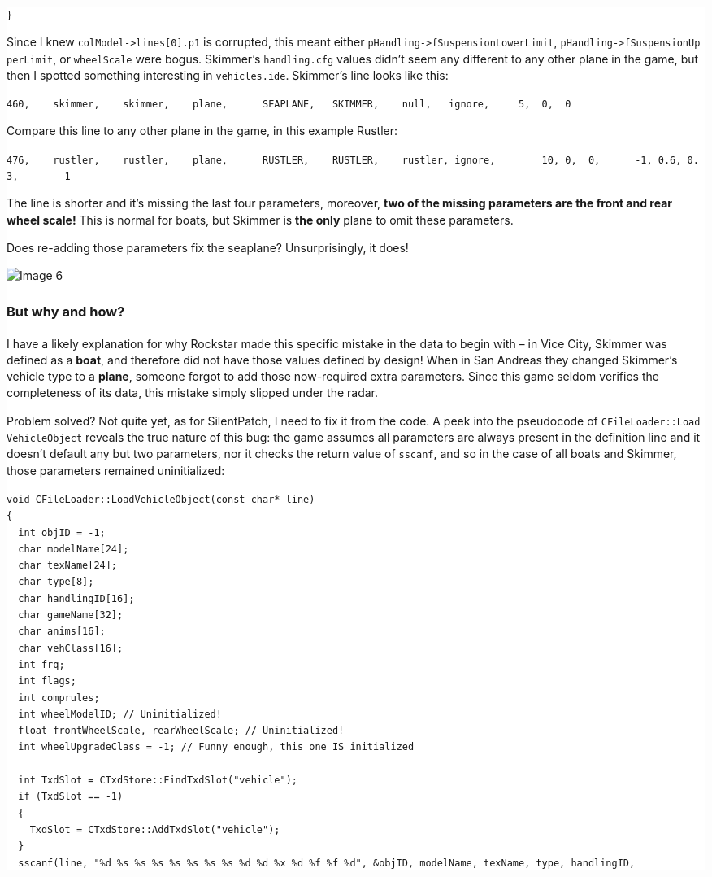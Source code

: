 ```
}
```

Since I knew `colModel->lines[0].p1` is corrupted, this meant either `pHandling->fSuspensionLowerLimit`, `pHandling->fSuspensionUpperLimit`, or `wheelScale` were bogus. Skimmer’s `handling.cfg` values didn’t seem any different to any other plane in the game, but then I spotted something interesting in `vehicles.ide`. Skimmer’s line looks like this:

```
460, 	skimmer,	skimmer, 	plane,		SEAPLANE,	SKIMMER,	null,	ignore,		5,	0,	0
```

Compare this line to any other plane in the game, in this example Rustler:

```
476, 	rustler, 	rustler, 	plane, 		RUSTLER, 	RUSTLER,	rustler, ignore,		10,	0,	0,		-1, 0.6, 0.3,		-1
```

The line is shorter and it’s missing the last four parameters, moreover, **two of the missing parameters are the front and rear wheel scale!** This is normal for boats, but Skimmer is **the only** plane to omit these parameters.

Does re-adding those parameters fix the seaplane? Unsurprisingly, it does!

[![Image 6](https://cookieplmonster.github.io/assets/img/posts/sa-win11-24h2-bug/screens/thumb/gta_sa_3hbE1KfRUe.jpg)](https://cookieplmonster.github.io/assets/img/posts/sa-win11-24h2-bug/screens/gta_sa_3hbE1KfRUe.jpg)
### [](https://cookieplmonster.github.io/2025/04/23/gta-san-andreas-win11-24h2-bug/#but-why-and-how)But why and how?

I have a likely explanation for why Rockstar made this specific mistake in the data to begin with – in Vice City, Skimmer was defined as a **boat**, and therefore did not have those values defined by design! When in San Andreas they changed Skimmer’s vehicle type to a **plane**, someone forgot to add those now-required extra parameters. Since this game seldom verifies the completeness of its data, this mistake simply slipped under the radar.

Problem solved? Not quite yet, as for SilentPatch, I need to fix it from the code. A peek into the pseudocode of `CFileLoader::LoadVehicleObject` reveals the true nature of this bug: the game assumes all parameters are always present in the definition line and it doesn’t default any but two parameters, nor it checks the return value of `sscanf`, and so in the case of all boats and Skimmer, those parameters remained uninitialized:

```
void CFileLoader::LoadVehicleObject(const char* line)
{
  int objID = -1;
  char modelName[24];
  char texName[24];
  char type[8];
  char handlingID[16];
  char gameName[32];
  char anims[16];
  char vehClass[16];
  int frq;
  int flags;
  int comprules;
  int wheelModelID; // Uninitialized!
  float frontWheelScale, rearWheelScale; // Uninitialized!
  int wheelUpgradeClass = -1; // Funny enough, this one IS initialized

  int TxdSlot = CTxdStore::FindTxdSlot("vehicle");
  if (TxdSlot == -1)
  {
    TxdSlot = CTxdStore::AddTxdSlot("vehicle");
  }
  sscanf(line, "%d %s %s %s %s %s %s %s %d %d %x %d %f %f %d", &objID, modelName, texName, type, handlingID,
```